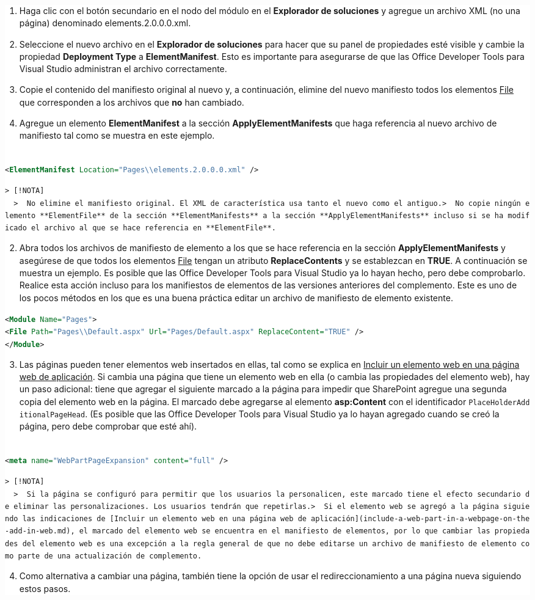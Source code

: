 1. Haga clic con el botón secundario en el nodo del módulo en el **Explorador de soluciones** y agregue un archivo XML (no una página) denominado elements.2.0.0.0.xml.
    
  
2.  Seleccione el nuevo archivo en el **Explorador de soluciones** para hacer que su panel de propiedades esté visible y cambie la propiedad **Deployment Type** a **ElementManifest**. Esto es importante para asegurarse de que las Office Developer Tools para Visual Studio administran el archivo correctamente.
    
  
3. Copie el contenido del manifiesto original al nuevo y, a continuación, elimine del nuevo manifiesto todos los elementos  [File](http://msdn.microsoft.com/library/c270e4ce-8110-4da7-b0e7-c223604bfce7%28Office.15%29.aspx) que corresponden a los archivos que **no** han cambiado.
    
  
4. Agregue un elemento **ElementManifest** a la sección **ApplyElementManifests** que haga referencia al nuevo archivo de manifiesto tal como se muestra en este ejemplo.
    
  ```XML
  
<ElementManifest Location="Pages\\elements.2.0.0.0.xml" />
  ```


    > [!NOTA]
      >  No elimine el manifiesto original. El XML de característica usa tanto el nuevo como el antiguo.>  No copie ningún elemento **ElementFile** de la sección **ElementManifests** a la sección **ApplyElementManifests** incluso si se ha modificado el archivo al que se hace referencia en **ElementFile**. 
2. Abra todos los archivos de manifiesto de elemento a los que se hace referencia en la sección **ApplyElementManifests** y asegúrese de que todos los elementos [File](http://msdn.microsoft.com/library/c270e4ce-8110-4da7-b0e7-c223604bfce7%28Office.15%29.aspx) tengan un atributo **ReplaceContents** y se establezcan en **TRUE**. A continuación se muestra un ejemplo. Es posible que las Office Developer Tools para Visual Studio ya lo hayan hecho, pero debe comprobarlo. Realice esta acción incluso para los manifiestos de elementos de las versiones anteriores del complemento. Este es uno de los pocos métodos en los que es una buena práctica editar un archivo de manifiesto de elemento existente.
    
  ```XML
  <Module Name="Pages">
  <File Path="Pages\\Default.aspx" Url="Pages/Default.aspx" ReplaceContent="TRUE" />
</Module>
  ```

3. Las páginas pueden tener elementos web insertados en ellas, tal como se explica en  [Incluir un elemento web en una página web de aplicación](include-a-web-part-in-a-webpage-on-the-add-in-web.md). Si cambia una página que tiene un elemento web en ella (o cambia las propiedades del elemento web), hay un paso adicional: tiene que agregar el siguiente marcado a la página para impedir que SharePoint agregue una segunda copia del elemento web en la página. El marcado debe agregarse al elemento **asp:Content** con el identificador `PlaceHolderAdditionalPageHead`. (Es posible que las Office Developer Tools para Visual Studio ya lo hayan agregado cuando se creó la página, pero debe comprobar que esté ahí).
    
  ```XML
  
<meta name="WebPartPageExpansion" content="full" />
  ```


    > [!NOTA]
      >  Si la página se configuró para permitir que los usuarios la personalicen, este marcado tiene el efecto secundario de eliminar las personalizaciones. Los usuarios tendrán que repetirlas.>  Si el elemento web se agregó a la página siguiendo las indicaciones de [Incluir un elemento web en una página web de aplicación](include-a-web-part-in-a-webpage-on-the-add-in-web.md), el marcado del elemento web se encuentra en el manifiesto de elementos, por lo que cambiar las propiedades del elemento web es una excepción a la regla general de que no debe editarse un archivo de manifiesto de elemento como parte de una actualización de complemento. 
4. Como alternativa a cambiar una página, también tiene la opción de usar el redireccionamiento a una página nueva siguiendo estos pasos. 
    